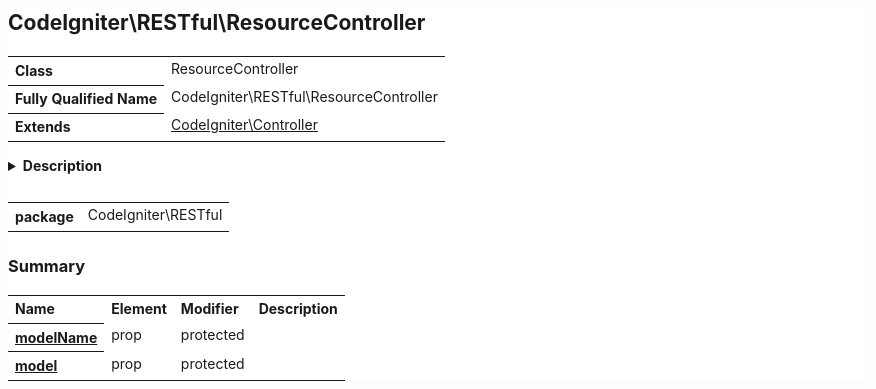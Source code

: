 

 
## CodeIgniter\RESTful\ResourceController

<table style="text-align:left">
<tr><th>Class</th><td>ResourceController</td></tr>
<tr><th>Fully Qualified Name</th><td>CodeIgniter\RESTful\ResourceController</td></tr>
<tr><th>Extends</th><td><a href="../../../../../../api/vendor/codeigniter4/framework/system/Controller.md">CodeIgniter\Controller</a></td></tr>
</table>


<details><summary style="margin-bottom:12px;"><strong>Description</strong></summary></details>



<table style="text-align:left">
<tr style="vertical-align:top;">
<th>package</th>
<td>CodeIgniter\RESTful
</td>
</tr>
</table>



### Summary


<table style="text-align:left;">
<tr>
<th>Name</th>
<th>Element</th>
<th>Modifier</th>
<th>Description</th>
</tr>

<tr>
<th><a href="#modelName"><strong>modelName</strong></a></th>
<td>prop</td>
<td>
protected

</td>
<td></td>
</tr>
<tr>
<th><a href="#model"><strong>model</strong></a></th>
<td>prop</td>
<td>
protected

</td>
<td></td>
</tr>
